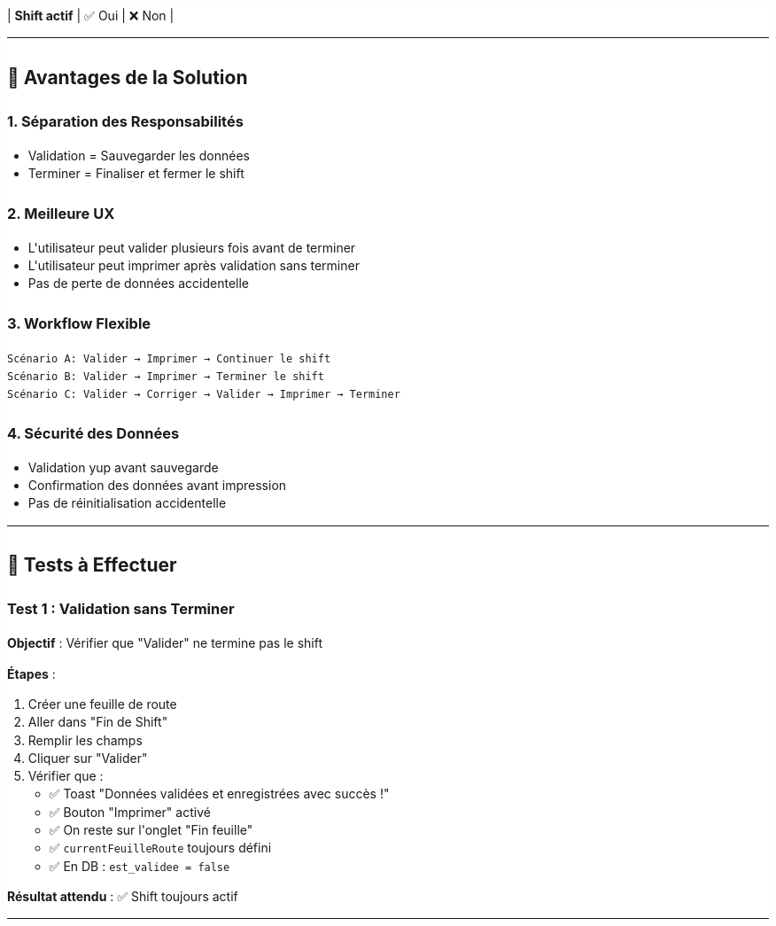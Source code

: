 | **Shift actif** | ✅ Oui | ❌ Non |

---

## 🎯 Avantages de la Solution

### 1. **Séparation des Responsabilités**
- Validation = Sauvegarder les données
- Terminer = Finaliser et fermer le shift

### 2. **Meilleure UX**
- L'utilisateur peut valider plusieurs fois avant de terminer
- L'utilisateur peut imprimer après validation sans terminer
- Pas de perte de données accidentelle

### 3. **Workflow Flexible**
```
Scénario A: Valider → Imprimer → Continuer le shift
Scénario B: Valider → Imprimer → Terminer le shift
Scénario C: Valider → Corriger → Valider → Imprimer → Terminer
```

### 4. **Sécurité des Données**
- Validation yup avant sauvegarde
- Confirmation des données avant impression
- Pas de réinitialisation accidentelle

---

## 🧪 Tests à Effectuer

### Test 1 : Validation sans Terminer
**Objectif** : Vérifier que "Valider" ne termine pas le shift

**Étapes** :
1. Créer une feuille de route
2. Aller dans "Fin de Shift"
3. Remplir les champs
4. Cliquer sur "Valider"
5. Vérifier que :
   - ✅ Toast "Données validées et enregistrées avec succès !"
   - ✅ Bouton "Imprimer" activé
   - ✅ On reste sur l'onglet "Fin feuille"
   - ✅ `currentFeuilleRoute` toujours défini
   - ✅ En DB : `est_validee = false`

**Résultat attendu** : ✅ Shift toujours actif

---
